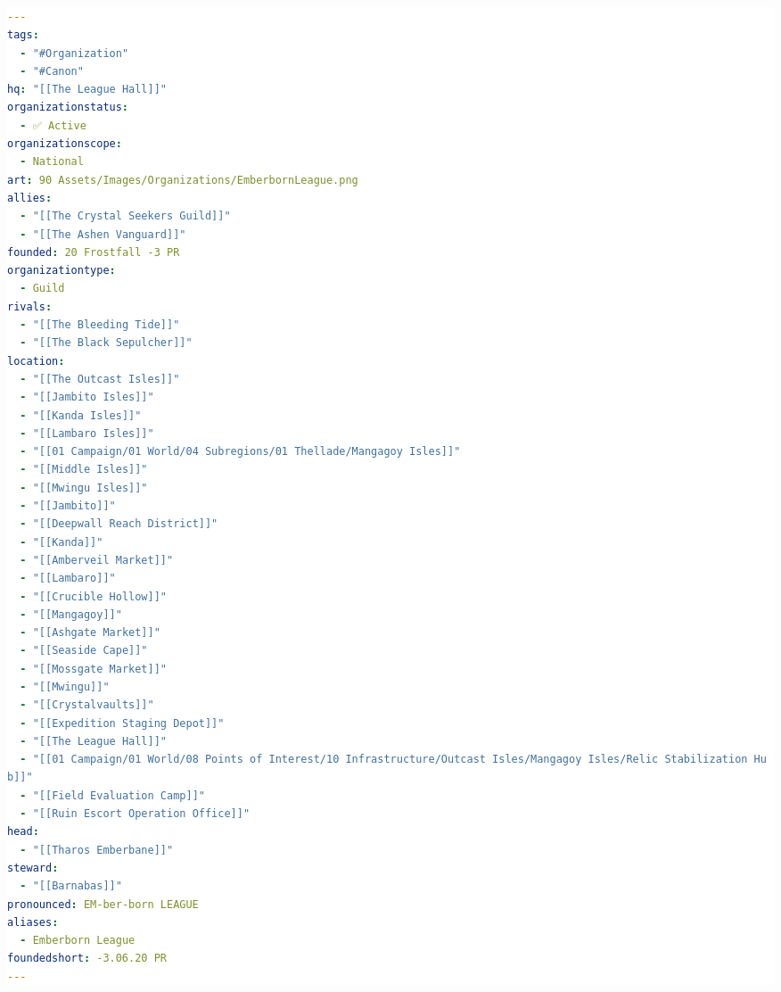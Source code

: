 ```yaml
---
tags:
  - "#Organization"
  - "#Canon"
hq: "[[The League Hall]]"
organizationstatus:
  - ✅ Active
organizationscope:
  - National
art: 90 Assets/Images/Organizations/EmberbornLeague.png
allies:
  - "[[The Crystal Seekers Guild]]"
  - "[[The Ashen Vanguard]]"
founded: 20 Frostfall -3 PR
organizationtype:
  - Guild
rivals:
  - "[[The Bleeding Tide]]"
  - "[[The Black Sepulcher]]"
location:
  - "[[The Outcast Isles]]"
  - "[[Jambito Isles]]"
  - "[[Kanda Isles]]"
  - "[[Lambaro Isles]]"
  - "[[01 Campaign/01 World/04 Subregions/01 Thellade/Mangagoy Isles]]"
  - "[[Middle Isles]]"
  - "[[Mwingu Isles]]"
  - "[[Jambito]]"
  - "[[Deepwall Reach District]]"
  - "[[Kanda]]"
  - "[[Amberveil Market]]"
  - "[[Lambaro]]"
  - "[[Crucible Hollow]]"
  - "[[Mangagoy]]"
  - "[[Ashgate Market]]"
  - "[[Seaside Cape]]"
  - "[[Mossgate Market]]"
  - "[[Mwingu]]"
  - "[[Crystalvaults]]"
  - "[[Expedition Staging Depot]]"
  - "[[The League Hall]]"
  - "[[01 Campaign/01 World/08 Points of Interest/10 Infrastructure/Outcast Isles/Mangagoy Isles/Relic Stabilization Hub]]"
  - "[[Field Evaluation Camp]]"
  - "[[Ruin Escort Operation Office]]"
head:
  - "[[Tharos Emberbane]]"
steward:
  - "[[Barnabas]]"
pronounced: EM-ber-born LEAGUE
aliases:
  - Emberborn League
foundedshort: -3.06.20 PR
---
```
